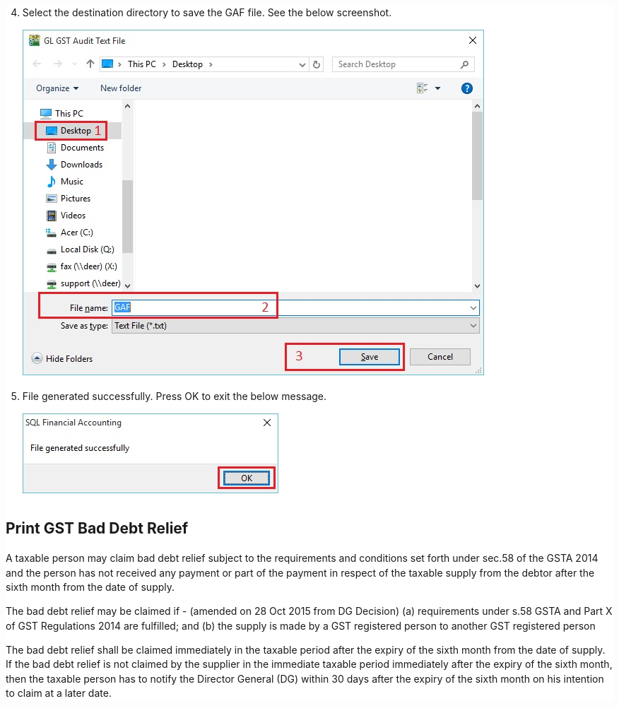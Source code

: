 4. Select the destination directory to save the GAF file. See the below screenshot.

   ![des-gst-audit-file-how-to-export-4](../../../static/img/usage/gst-and-sst/gst/gst-audit-file-how-to-export-4.jpg)

5. File generated successfully. Press OK to exit the below message.

   ![des-gst-audit-file-how-to-export-5](../../../static/img/usage/gst-and-sst/gst/gst-audit-file-how-to-export-5.jpg)

## Print GST Bad Debt Relief

A taxable person may claim bad debt relief subject to the requirements and conditions set forth under sec.58 of the GSTA 2014 and the person has not received any payment or part of the payment in respect of the taxable supply from the debtor after the sixth month from the date of supply.

The bad debt relief may be claimed if - (amended on 28 Oct 2015 from DG Decision)
(a) requirements under s.58 GSTA and Part X of GST Regulations 2014 are fulfilled; and
(b) the supply is made by a GST registered person to another GST registered person

The bad debt relief shall be claimed immediately in the taxable period after the expiry of the sixth month from the date of supply. If the bad debt relief is not claimed by the supplier in the immediate taxable period immediately after the expiry of the sixth month, then the taxable person has to notify the Director General (DG) within 30 days after the expiry of the sixth month on his intention to claim at a later date.
